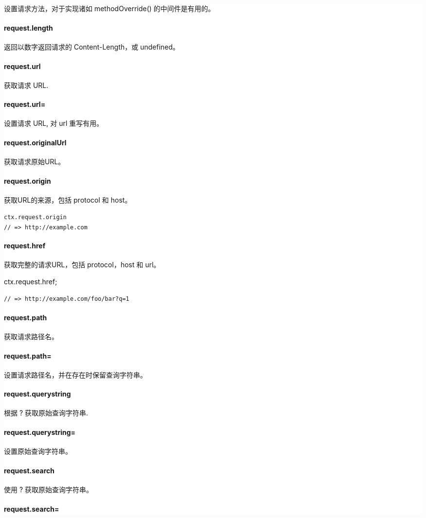 设置请求方法，对于实现诸如 methodOverride() 的中间件是有用的。

#### request.length

返回以数字返回请求的 Content-Length，或 undefined。

#### request.url

获取请求 URL.

#### request.url=

设置请求 URL, 对 url 重写有用。

#### request.originalUrl

获取请求原始URL。

#### request.origin

获取URL的来源，包括 protocol 和 host。

``` 
ctx.request.origin
// => http://example.com
```

#### request.href

获取完整的请求URL，包括 protocol，host 和 url。

ctx.request.href; 

``` 
// => http://example.com/foo/bar?q=1
```

#### request.path

获取请求路径名。

#### request.path=

设置请求路径名，并在存在时保留查询字符串。

#### request.querystring

根据 ? 获取原始查询字符串.

#### request.querystring=

设置原始查询字符串。

#### request.search

使用 ? 获取原始查询字符串。

#### request.search=

